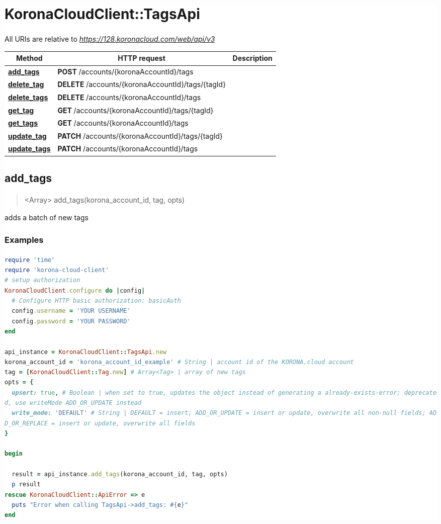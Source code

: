 # KoronaCloudClient::TagsApi

All URIs are relative to *https://128.koronacloud.com/web/api/v3*

| Method | HTTP request | Description |
| ------ | ------------ | ----------- |
| [**add_tags**](TagsApi.md#add_tags) | **POST** /accounts/{koronaAccountId}/tags |  |
| [**delete_tag**](TagsApi.md#delete_tag) | **DELETE** /accounts/{koronaAccountId}/tags/{tagId} |  |
| [**delete_tags**](TagsApi.md#delete_tags) | **DELETE** /accounts/{koronaAccountId}/tags |  |
| [**get_tag**](TagsApi.md#get_tag) | **GET** /accounts/{koronaAccountId}/tags/{tagId} |  |
| [**get_tags**](TagsApi.md#get_tags) | **GET** /accounts/{koronaAccountId}/tags |  |
| [**update_tag**](TagsApi.md#update_tag) | **PATCH** /accounts/{koronaAccountId}/tags/{tagId} |  |
| [**update_tags**](TagsApi.md#update_tags) | **PATCH** /accounts/{koronaAccountId}/tags |  |


## add_tags

> <Array<AddOrUpdateResult>> add_tags(korona_account_id, tag, opts)



adds a batch of new tags

### Examples

```ruby
require 'time'
require 'korona-cloud-client'
# setup authorization
KoronaCloudClient.configure do |config|
  # Configure HTTP basic authorization: basicAuth
  config.username = 'YOUR USERNAME'
  config.password = 'YOUR PASSWORD'
end

api_instance = KoronaCloudClient::TagsApi.new
korona_account_id = 'korona_account_id_example' # String | account id of the KORONA.cloud account
tag = [KoronaCloudClient::Tag.new] # Array<Tag> | array of new tags
opts = {
  upsert: true, # Boolean | when set to true, updates the object instead of generating a already-exists-error; deprecated, use writeMode ADD_OR_UPDATE instead
  write_mode: 'DEFAULT' # String | DEFAULT = insert; ADD_OR_UPDATE = insert or update, overwrite all non-null fields; ADD_OR_REPLACE = insert or update, overwrite all fields
}

begin
  
  result = api_instance.add_tags(korona_account_id, tag, opts)
  p result
rescue KoronaCloudClient::ApiError => e
  puts "Error when calling TagsApi->add_tags: #{e}"
end
```
